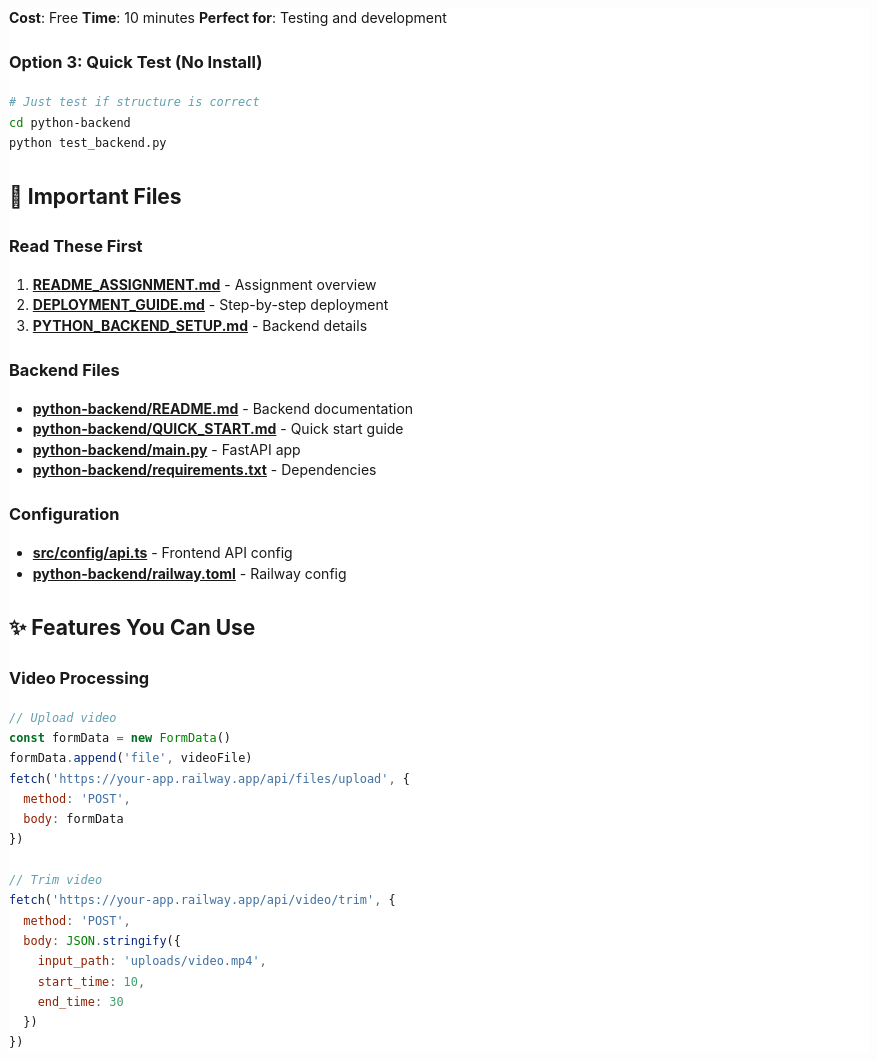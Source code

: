 **Cost**: Free
**Time**: 10 minutes
**Perfect for**: Testing and development

### Option 3: Quick Test (No Install)

```bash
# Just test if structure is correct
cd python-backend
python test_backend.py
```

## 📁 Important Files

### Read These First
1. **[README_ASSIGNMENT.md](README_ASSIGNMENT.md)** - Assignment overview
2. **[DEPLOYMENT_GUIDE.md](DEPLOYMENT_GUIDE.md)** - Step-by-step deployment
3. **[PYTHON_BACKEND_SETUP.md](PYTHON_BACKEND_SETUP.md)** - Backend details

### Backend Files
- **[python-backend/README.md](python-backend/README.md)** - Backend documentation
- **[python-backend/QUICK_START.md](python-backend/QUICK_START.md)** - Quick start guide
- **[python-backend/main.py](python-backend/main.py)** - FastAPI app
- **[python-backend/requirements.txt](python-backend/requirements.txt)** - Dependencies

### Configuration
- **[src/config/api.ts](src/config/api.ts)** - Frontend API config
- **[python-backend/railway.toml](python-backend/railway.toml)** - Railway config

## ✨ Features You Can Use

### Video Processing
```javascript
// Upload video
const formData = new FormData()
formData.append('file', videoFile)
fetch('https://your-app.railway.app/api/files/upload', {
  method: 'POST',
  body: formData
})

// Trim video
fetch('https://your-app.railway.app/api/video/trim', {
  method: 'POST',
  body: JSON.stringify({
    input_path: 'uploads/video.mp4',
    start_time: 10,
    end_time: 30
  })
})
```
